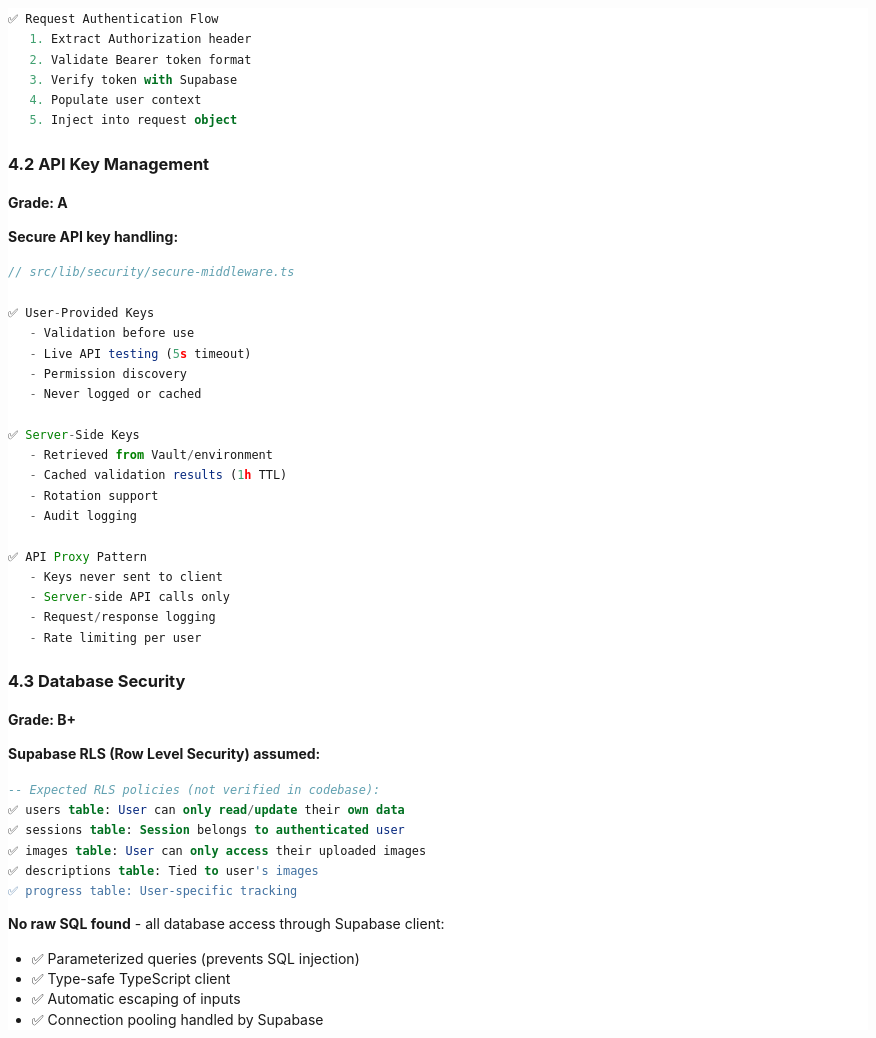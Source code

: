 ```typescript
✅ Request Authentication Flow
   1. Extract Authorization header
   2. Validate Bearer token format
   3. Verify token with Supabase
   4. Populate user context
   5. Inject into request object
```

### 4.2 API Key Management

**Grade: A**

**Secure API key handling:**

```typescript
// src/lib/security/secure-middleware.ts

✅ User-Provided Keys
   - Validation before use
   - Live API testing (5s timeout)
   - Permission discovery
   - Never logged or cached

✅ Server-Side Keys
   - Retrieved from Vault/environment
   - Cached validation results (1h TTL)
   - Rotation support
   - Audit logging

✅ API Proxy Pattern
   - Keys never sent to client
   - Server-side API calls only
   - Request/response logging
   - Rate limiting per user
```

### 4.3 Database Security

**Grade: B+**

**Supabase RLS (Row Level Security) assumed:**

```sql
-- Expected RLS policies (not verified in codebase):
✅ users table: User can only read/update their own data
✅ sessions table: Session belongs to authenticated user
✅ images table: User can only access their uploaded images
✅ descriptions table: Tied to user's images
✅ progress table: User-specific tracking
```

**No raw SQL found** - all database access through Supabase client:
- ✅ Parameterized queries (prevents SQL injection)
- ✅ Type-safe TypeScript client
- ✅ Automatic escaping of inputs
- ✅ Connection pooling handled by Supabase
